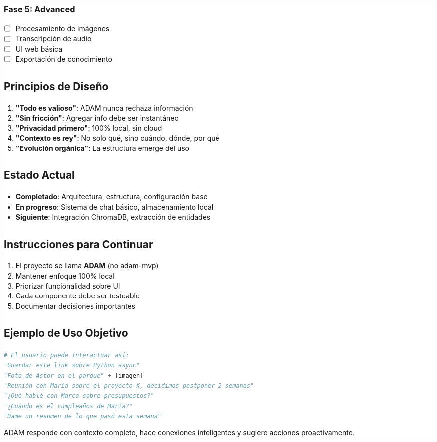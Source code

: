 ### Fase 5: Advanced
- [ ] Procesamiento de imágenes
- [ ] Transcripción de audio
- [ ] UI web básica
- [ ] Exportación de conocimiento

## Principios de Diseño

1. **"Todo es valioso"**: ADAM nunca rechaza información
2. **"Sin fricción"**: Agregar info debe ser instantáneo
3. **"Privacidad primero"**: 100% local, sin cloud
4. **"Contexto es rey"**: No solo qué, sino cuándo, dónde, por qué
5. **"Evolución orgánica"**: La estructura emerge del uso

## Estado Actual

- **Completado**: Arquitectura, estructura, configuración base
- **En progreso**: Sistema de chat básico, almacenamiento local
- **Siguiente**: Integración ChromaDB, extracción de entidades

## Instrucciones para Continuar

1. El proyecto se llama **ADAM** (no adam-mvp)
2. Mantener enfoque 100% local
3. Priorizar funcionalidad sobre UI
4. Cada componente debe ser testeable
5. Documentar decisiones importantes

## Ejemplo de Uso Objetivo

```python
# El usuario puede interactuar así:
"Guardar este link sobre Python async"
"Foto de Astor en el parque" + [imagen]
"Reunión con María sobre el proyecto X, decidimos postponer 2 semanas"
"¿Qué hablé con Marco sobre presupuestos?"
"¿Cuándo es el cumpleaños de María?"
"Dame un resumen de lo que pasó esta semana"
```

ADAM responde con contexto completo, hace conexiones inteligentes y sugiere acciones proactivamente. 